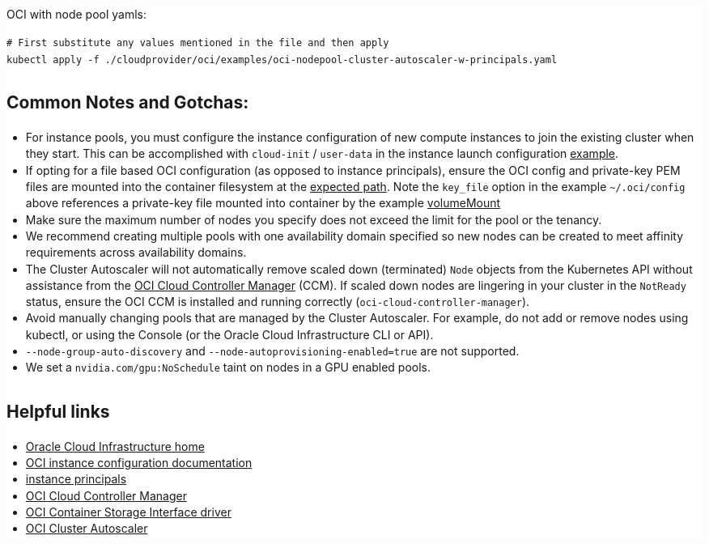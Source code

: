 OCI with node pool yamls: 

```
# First substitute any values mentioned in the file and then apply
kubectl apply -f ./cloudprovider/oci/examples/oci-nodepool-cluster-autoscaler-w-principals.yaml
```

## Common Notes and Gotchas:
- For instance pools, you must configure the instance configuration of new compute instances to join the existing cluster when they start. This can
  be accomplished with `cloud-init` / `user-data` in the instance launch configuration [example](./examples/instance-details.json).
- If opting for a file based OCI configuration (as opposed to instance principals), ensure the OCI config and private-key
  PEM files are mounted into the container filesystem at the [expected path](https://docs.oracle.com/en-us/iaas/Content/API/Concepts/sdkconfig.htm). Note the `key_file` option in the example `~/.oci/config` above references a private-key file mounted into container by the example [volumeMount](./examples/oci-ip-cluster-autoscaler-w-config.yaml#L165)
- Make sure the maximum number of nodes you specify does not exceed the limit for the pool or the tenancy.
- We recommend creating multiple pools with one availability domain specified so new nodes can be created to meet
  affinity requirements across availability domains.
- The Cluster Autoscaler will not automatically remove scaled down (terminated) `Node` objects from the Kubernetes API
  without assistance from the [OCI Cloud Controller Manager](https://github.com/oracle/oci-cloud-controller-manager) (CCM).
  If scaled down nodes are lingering in your cluster in the `NotReady` status, ensure the OCI CCM is installed and running
  correctly (`oci-cloud-controller-manager`).
- Avoid manually changing pools that are managed by the Cluster Autoscaler. For example, do not add or remove nodes
  using kubectl, or using the Console (or the Oracle Cloud Infrastructure CLI or API).
- `--node-group-auto-discovery` and `--node-autoprovisioning-enabled=true` are not supported.
- We set a `nvidia.com/gpu:NoSchedule` taint on nodes in a GPU enabled pools.

## Helpful links
- [Oracle Cloud Infrastructure home](https://cloud.oracle.com)
- [OCI instance configuration documentation](https://docs.oracle.com/en-us/iaas/Content/Compute/Tasks/creatinginstanceconfig.htm)
- [instance principals](https://docs.oracle.com/en-us/iaas/Content/Identity/Tasks/callingservicesfrominstances.htm)
- [OCI Cloud Controller Manager](https://github.com/oracle/oci-cloud-controller-manager)
- [OCI Container Storage Interface driver](https://github.com/oracle/oci-cloud-controller-manager/blob/master/container-storage-interface.md)
- [OCI Cluster Autoscaler](https://docs.oracle.com/en-us/iaas/Content/ContEng/Tasks/contengusingclusterautoscaler.htm)
